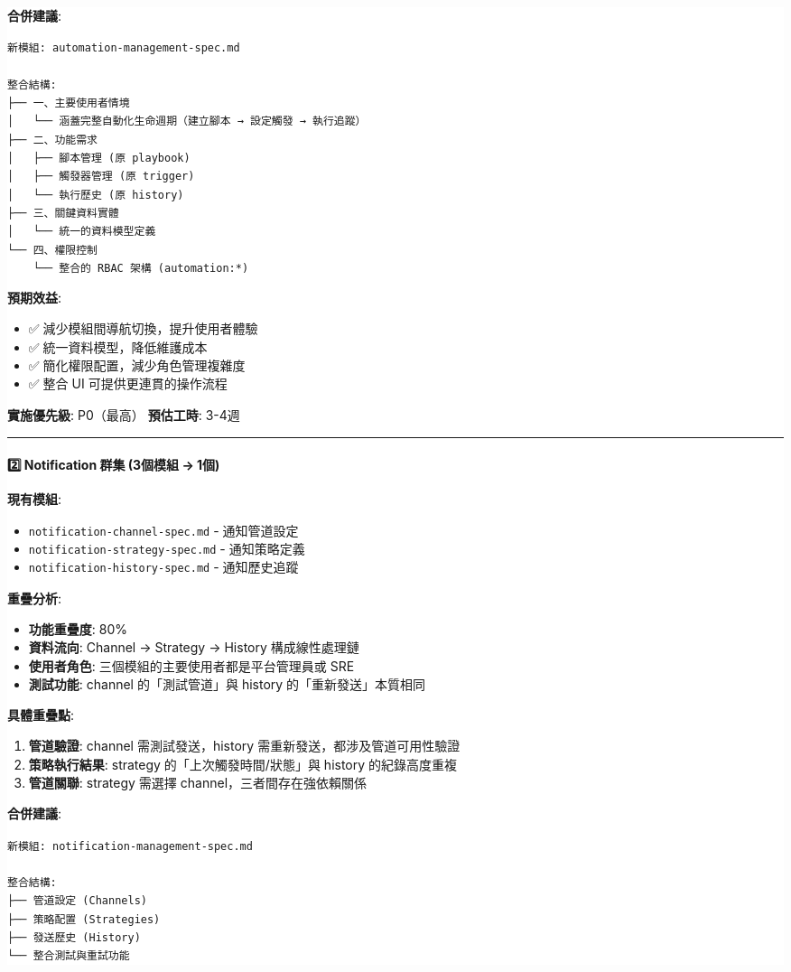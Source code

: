 **合併建議**:
```
新模組: automation-management-spec.md

整合結構:
├── 一、主要使用者情境
│   └── 涵蓋完整自動化生命週期（建立腳本 → 設定觸發 → 執行追蹤）
├── 二、功能需求
│   ├── 腳本管理 (原 playbook)
│   ├── 觸發器管理 (原 trigger)
│   └── 執行歷史 (原 history)
├── 三、關鍵資料實體
│   └── 統一的資料模型定義
└── 四、權限控制
    └── 整合的 RBAC 架構 (automation:*)
```

**預期效益**:
- ✅ 減少模組間導航切換，提升使用者體驗
- ✅ 統一資料模型，降低維護成本
- ✅ 簡化權限配置，減少角色管理複雜度
- ✅ 整合 UI 可提供更連貫的操作流程

**實施優先級**: P0（最高）
**預估工時**: 3-4週

---

#### 2️⃣ Notification 群集 (3個模組 → 1個)

**現有模組**:
- `notification-channel-spec.md` - 通知管道設定
- `notification-strategy-spec.md` - 通知策略定義
- `notification-history-spec.md` - 通知歷史追蹤

**重疊分析**:
- **功能重疊度**: 80%
- **資料流向**: Channel → Strategy → History 構成線性處理鏈
- **使用者角色**: 三個模組的主要使用者都是平台管理員或 SRE
- **測試功能**: channel 的「測試管道」與 history 的「重新發送」本質相同

**具體重疊點**:
1. **管道驗證**: channel 需測試發送，history 需重新發送，都涉及管道可用性驗證
2. **策略執行結果**: strategy 的「上次觸發時間/狀態」與 history 的紀錄高度重複
3. **管道關聯**: strategy 需選擇 channel，三者間存在強依賴關係

**合併建議**:
```
新模組: notification-management-spec.md

整合結構:
├── 管道設定 (Channels)
├── 策略配置 (Strategies)
├── 發送歷史 (History)
└── 整合測試與重試功能
```
